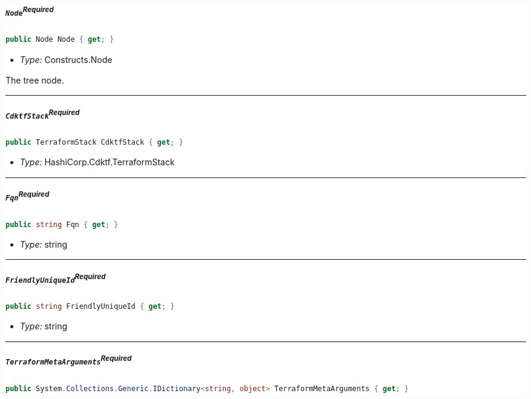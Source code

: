 
##### `Node`<sup>Required</sup> <a name="Node" id="@cdktf/provider-cloudflare.streamAudioTrack.StreamAudioTrack.property.node"></a>

```csharp
public Node Node { get; }
```

- *Type:* Constructs.Node

The tree node.

---

##### `CdktfStack`<sup>Required</sup> <a name="CdktfStack" id="@cdktf/provider-cloudflare.streamAudioTrack.StreamAudioTrack.property.cdktfStack"></a>

```csharp
public TerraformStack CdktfStack { get; }
```

- *Type:* HashiCorp.Cdktf.TerraformStack

---

##### `Fqn`<sup>Required</sup> <a name="Fqn" id="@cdktf/provider-cloudflare.streamAudioTrack.StreamAudioTrack.property.fqn"></a>

```csharp
public string Fqn { get; }
```

- *Type:* string

---

##### `FriendlyUniqueId`<sup>Required</sup> <a name="FriendlyUniqueId" id="@cdktf/provider-cloudflare.streamAudioTrack.StreamAudioTrack.property.friendlyUniqueId"></a>

```csharp
public string FriendlyUniqueId { get; }
```

- *Type:* string

---

##### `TerraformMetaArguments`<sup>Required</sup> <a name="TerraformMetaArguments" id="@cdktf/provider-cloudflare.streamAudioTrack.StreamAudioTrack.property.terraformMetaArguments"></a>

```csharp
public System.Collections.Generic.IDictionary<string, object> TerraformMetaArguments { get; }
```
